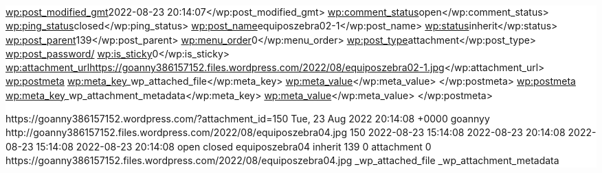   <wp:post_modified_gmt>2022-08-23 20:14:07</wp:post_modified_gmt>
  <wp:comment_status>open</wp:comment_status>
  <wp:ping_status>closed</wp:ping_status>
  <wp:post_name>equiposzebra02-1</wp:post_name>
  <wp:status>inherit</wp:status>
  <wp:post_parent>139</wp:post_parent>
  <wp:menu_order>0</wp:menu_order>
  <wp:post_type>attachment</wp:post_type>
  <wp:post_password/>
  <wp:is_sticky>0</wp:is_sticky>
  <wp:attachment_url>https://goanny386157152.files.wordpress.com/2022/08/equiposzebra02-1.jpg</wp:attachment_url>
  <wp:postmeta>
    <wp:meta_key>_wp_attached_file</wp:meta_key>
    <wp:meta_value><![CDATA[/home/wpcom/public_html/wp-content/blogs.dir/507/209663218/files/2022/08/equiposzebra02-1.jpg]]></wp:meta_value>
  </wp:postmeta>
  <wp:postmeta>
    <wp:meta_key>_wp_attachment_metadata</wp:meta_key>
    <wp:meta_value><![CDATA[a:6:{s:5:"width";i:1200;s:6:"height";i:1000;s:4:"file";s:93:"/home/wpcom/public_html/wp-content/blogs.dir/507/209663218/files/2022/08/equiposzebra02-1.jpg";s:8:"filesize";i:309010;s:5:"sizes";a:0:{}s:10:"image_meta";a:12:{s:8:"aperture";s:1:"0";s:6:"credit";s:0:"";s:6:"camera";s:0:"";s:7:"caption";s:0:"";s:17:"created_timestamp";s:1:"0";s:9:"copyright";s:0:"";s:12:"focal_length";s:1:"0";s:3:"iso";s:1:"0";s:13:"shutter_speed";s:1:"0";s:5:"title";s:0:"";s:11:"orientation";s:1:"0";s:8:"keywords";a:0:{}}}]]></wp:meta_value>
  </wp:postmeta>
</item>
<item>
  <title><![CDATA[equiposzebra04]]></title>
  <link>https://goanny386157152.wordpress.com/?attachment_id=150</link>
  <pubDate>Tue, 23 Aug 2022 20:14:08 +0000</pubDate>
  <dc:creator>goannyy</dc:creator>
  <guid isPermaLink="false">http://goanny386157152.files.wordpress.com/2022/08/equiposzebra04.jpg</guid>
  <description/>
  <content:encoded><![CDATA[]]></content:encoded>
  <excerpt:encoded><![CDATA[]]></excerpt:encoded>
  <wp:post_id>150</wp:post_id>
  <wp:post_date>2022-08-23 15:14:08</wp:post_date>
  <wp:post_date_gmt>2022-08-23 20:14:08</wp:post_date_gmt>
  <wp:post_modified>2022-08-23 15:14:08</wp:post_modified>
  <wp:post_modified_gmt>2022-08-23 20:14:08</wp:post_modified_gmt>
  <wp:comment_status>open</wp:comment_status>
  <wp:ping_status>closed</wp:ping_status>
  <wp:post_name>equiposzebra04</wp:post_name>
  <wp:status>inherit</wp:status>
  <wp:post_parent>139</wp:post_parent>
  <wp:menu_order>0</wp:menu_order>
  <wp:post_type>attachment</wp:post_type>
  <wp:post_password/>
  <wp:is_sticky>0</wp:is_sticky>
  <wp:attachment_url>https://goanny386157152.files.wordpress.com/2022/08/equiposzebra04.jpg</wp:attachment_url>
  <wp:postmeta>
    <wp:meta_key>_wp_attached_file</wp:meta_key>
    <wp:meta_value><![CDATA[/home/wpcom/public_html/wp-content/blogs.dir/507/209663218/files/2022/08/equiposzebra04.jpg]]></wp:meta_value>
  </wp:postmeta>
  <wp:postmeta>
    <wp:meta_key>_wp_attachment_metadata</wp:meta_key>